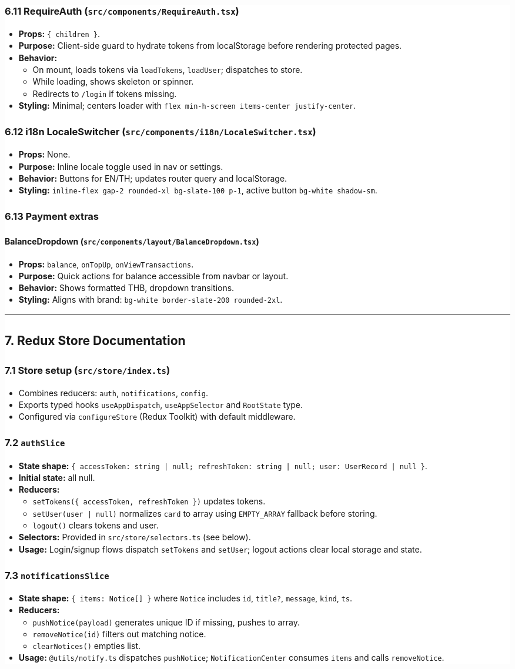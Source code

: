 ### 6.11 RequireAuth (`src/components/RequireAuth.tsx`)
- **Props:** `{ children }`.
- **Purpose:** Client-side guard to hydrate tokens from localStorage before rendering protected pages.
- **Behavior:**
  - On mount, loads tokens via `loadTokens`, `loadUser`; dispatches to store.
  - While loading, shows skeleton or spinner.
  - Redirects to `/login` if tokens missing.
- **Styling:** Minimal; centers loader with `flex min-h-screen items-center justify-center`.

### 6.12 i18n LocaleSwitcher (`src/components/i18n/LocaleSwitcher.tsx`)
- **Props:** None.
- **Purpose:** Inline locale toggle used in nav or settings.
- **Behavior:** Buttons for EN/TH; updates router query and localStorage.
- **Styling:** `inline-flex gap-2 rounded-xl bg-slate-100 p-1`, active button `bg-white shadow-sm`.

### 6.13 Payment extras

#### BalanceDropdown (`src/components/layout/BalanceDropdown.tsx`)
- **Props:** `balance`, `onTopUp`, `onViewTransactions`.
- **Purpose:** Quick actions for balance accessible from navbar or layout.
- **Behavior:** Shows formatted THB, dropdown transitions.
- **Styling:** Aligns with brand: `bg-white border-slate-200 rounded-2xl`.

---
## 7. Redux Store Documentation

### 7.1 Store setup (`src/store/index.ts`)
- Combines reducers: `auth`, `notifications`, `config`.
- Exports typed hooks `useAppDispatch`, `useAppSelector` and `RootState` type.
- Configured via `configureStore` (Redux Toolkit) with default middleware.

### 7.2 `authSlice`
- **State shape:** `{ accessToken: string | null; refreshToken: string | null; user: UserRecord | null }`.
- **Initial state:** all null.
- **Reducers:**
  - `setTokens({ accessToken, refreshToken })` updates tokens.
  - `setUser(user | null)` normalizes `card` to array using `EMPTY_ARRAY` fallback before storing.
  - `logout()` clears tokens and user.
- **Selectors:** Provided in `src/store/selectors.ts` (see below).
- **Usage:** Login/signup flows dispatch `setTokens` and `setUser`; logout actions clear local storage and state.

### 7.3 `notificationsSlice`
- **State shape:** `{ items: Notice[] }` where `Notice` includes `id`, `title?`, `message`, `kind`, `ts`.
- **Reducers:**
  - `pushNotice(payload)` generates unique ID if missing, pushes to array.
  - `removeNotice(id)` filters out matching notice.
  - `clearNotices()` empties list.
- **Usage:** `@utils/notify.ts` dispatches `pushNotice`; `NotificationCenter` consumes `items` and calls `removeNotice`.
